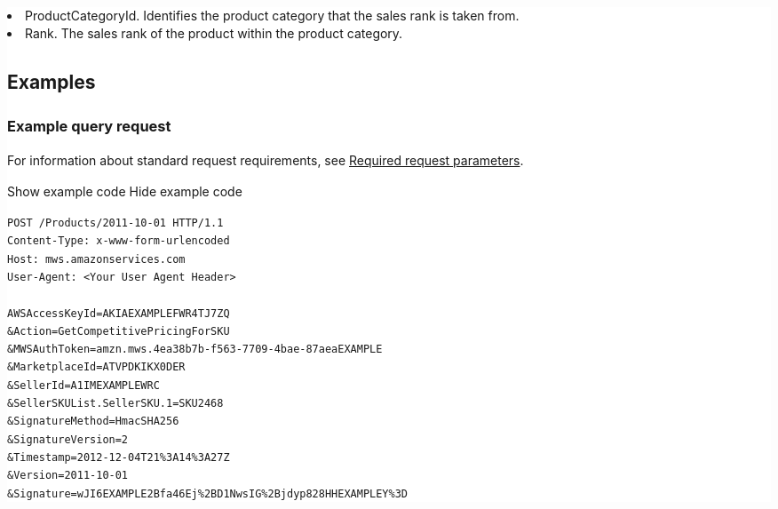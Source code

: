 <li><span class="keyword parmname">ProductCategoryId</span>. Identifies the product category that the sales rank is taken from.</li>
<li><span class="keyword parmname">Rank</span>. The sales rank of the product within the product category.</li>
</ul></td>
</tr>
</tbody>
</table>

</div>

</div>

</div>

<div id="Examples" class="topic reference nested1">

## Examples

<div class="body refbody">

<div class="section">

### Example query request

<span class="ph">For information about standard request requirements,
see
<a href="../dev_guide/DG_RequiredRequestParameters.md" class="xref">Required request parameters</a>.</span>

<span class="ph expander"> <span class="keyword parmname xshow">Show
example code</span> <span class="keyword parmname xhide">Hide example
code</span> </span>

<div class="sectiondiv content">

``` pre
POST /Products/2011-10-01 HTTP/1.1
Content-Type: x-www-form-urlencoded
Host: mws.amazonservices.com
User-Agent: <Your User Agent Header>

AWSAccessKeyId=AKIAEXAMPLEFWR4TJ7ZQ
&Action=GetCompetitivePricingForSKU
&MWSAuthToken=amzn.mws.4ea38b7b-f563-7709-4bae-87aeaEXAMPLE
&MarketplaceId=ATVPDKIKX0DER
&SellerId=A1IMEXAMPLEWRC
&SellerSKUList.SellerSKU.1=SKU2468
&SignatureMethod=HmacSHA256
&SignatureVersion=2
&Timestamp=2012-12-04T21%3A14%3A27Z
&Version=2011-10-01
&Signature=wJI6EXAMPLE2Bfa46Ej%2BD1NwsIG%2Bjdyp828HHEXAMPLEY%3D
```
